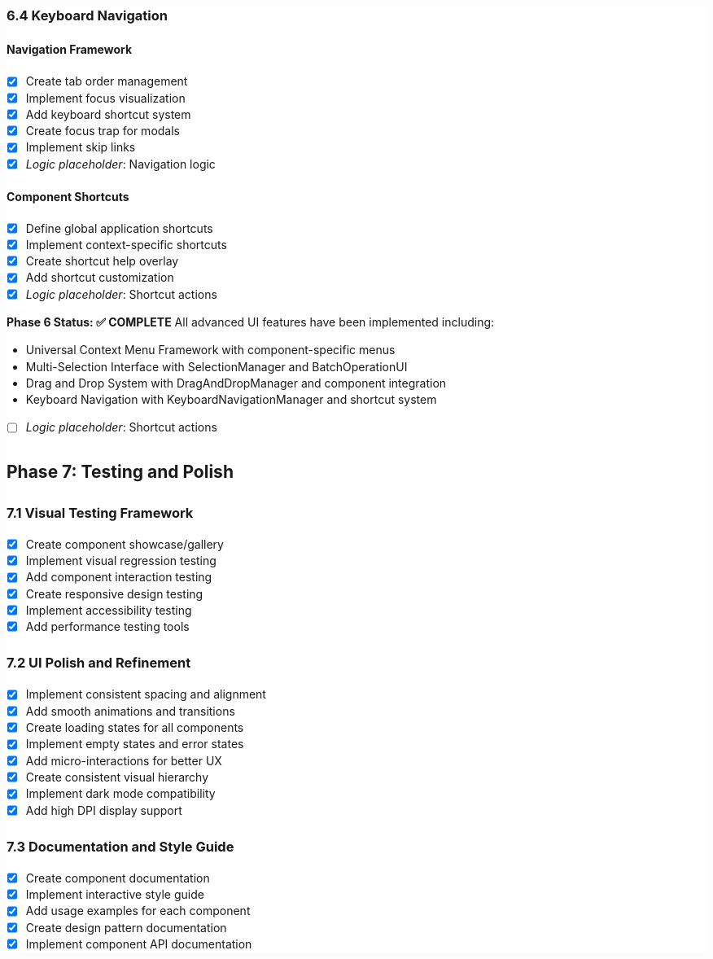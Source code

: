 ### 6.4 Keyboard Navigation

#### Navigation Framework
- [x] Create tab order management
- [x] Implement focus visualization
- [x] Add keyboard shortcut system
- [x] Create focus trap for modals
- [x] Implement skip links
- [x] *Logic placeholder*: Navigation logic

#### Component Shortcuts
- [x] Define global application shortcuts
- [x] Implement context-specific shortcuts
- [x] Create shortcut help overlay
- [x] Add shortcut customization
- [x] *Logic placeholder*: Shortcut actions

**Phase 6 Status: ✅ COMPLETE**
All advanced UI features have been implemented including:
- Universal Context Menu Framework with component-specific menus
- Multi-Selection Interface with SelectionManager and BatchOperationUI
- Drag and Drop System with DragAndDropManager and component integration
- Keyboard Navigation with KeyboardNavigationManager and shortcut system
- [ ] *Logic placeholder*: Shortcut actions

## Phase 7: Testing and Polish

### 7.1 Visual Testing Framework
- [x] Create component showcase/gallery
- [x] Implement visual regression testing
- [x] Add component interaction testing
- [x] Create responsive design testing
- [x] Implement accessibility testing
- [x] Add performance testing tools

### 7.2 UI Polish and Refinement
- [x] Implement consistent spacing and alignment
- [x] Add smooth animations and transitions
- [x] Create loading states for all components
- [x] Implement empty states and error states
- [x] Add micro-interactions for better UX
- [x] Create consistent visual hierarchy
- [x] Implement dark mode compatibility
- [x] Add high DPI display support

### 7.3 Documentation and Style Guide
- [x] Create component documentation
- [x] Implement interactive style guide
- [x] Add usage examples for each component
- [x] Create design pattern documentation
- [x] Implement component API documentation
